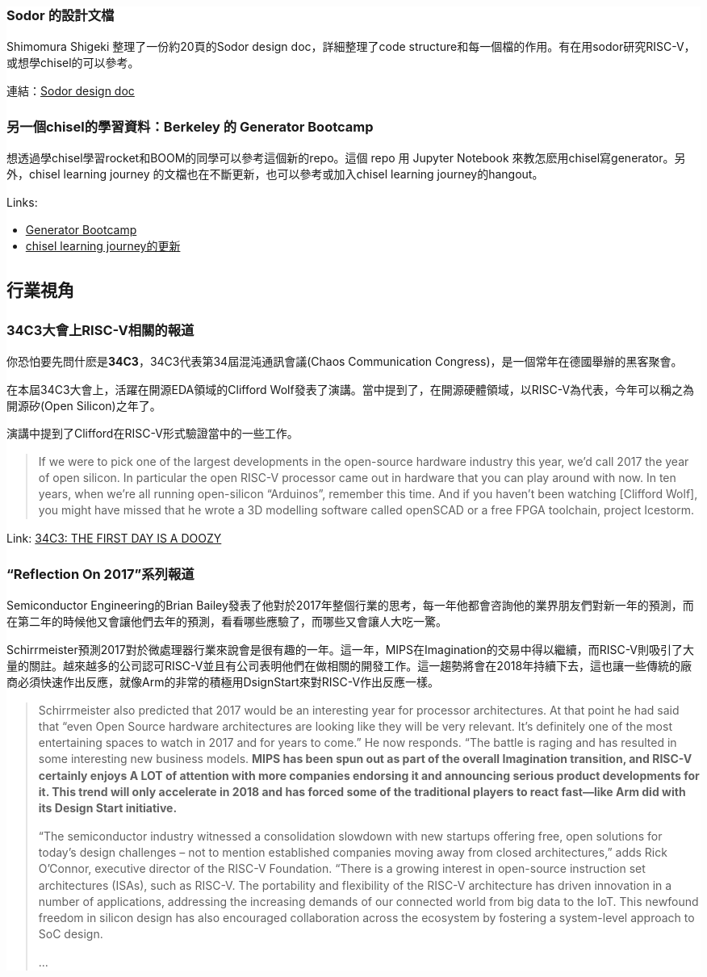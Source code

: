 ### Sodor 的設計文檔
Shimomura Shigeki 整理了一份約20頁的Sodor design doc，詳細整理了code structure和每一個檔的作用。有在用sodor研究RISC-V，或想學chisel的可以參考。

連結：[Sodor design doc](https://docs.google.com/document/d/1WPQblOoKIODLrIacFSumXR6_uC9zquyixNFN8ABVQxY/edit?usp=sharing)

### 另一個chisel的學習資料：Berkeley 的 Generator Bootcamp

想透過學chisel學習rocket和BOOM的同學可以參考這個新的repo。這個 repo 用 Jupyter Notebook 來教怎麽用chisel寫generator。另外，chisel learning journey 的文檔也在不斷更新，也可以參考或加入chisel learning journey的hangout。

Links:

- [Generator Bootcamp](https://github.com/ucb-bar/generator-bootcamp)
- [chisel learning journey的更新](https://github.com/librecores/riscv-sodor/wiki)

## 行業視角

### 34C3大會上RISC-V相關的報道

你恐怕要先問什麽是**34C3**，34C3代表第34屆混沌通訊會議(Chaos Communication Congress)，是一個常年在德國舉辦的黑客聚會。

在本屆34C3大會上，活躍在開源EDA領域的Clifford Wolf發表了演講。當中提到了，在開源硬體領域，以RISC-V為代表，今年可以稱之為開源矽(Open Silicon)之年了。

演講中提到了Clifford在RISC-V形式驗證當中的一些工作。

> If we were to pick one of the largest developments in the open-source hardware industry this year, we’d call 2017 the year of open silicon. In particular the open RISC-V processor came out in hardware that you can play around with now. In ten years, when we’re all running open-silicon “Arduinos”, remember this time. And if you haven’t been watching [Clifford Wolf], you might have missed that he wrote a 3D modelling software called openSCAD or a free FPGA toolchain, project Icestorm.

Link: [34C3: THE FIRST DAY IS A DOOZY](https://hackaday.com/2017/12/27/34c3-the-first-day-is-a-doozy/)

### “Reflection On 2017”系列報道

Semiconductor Engineering的Brian Bailey發表了他對於2017年整個行業的思考，每一年他都會咨詢他的業界朋友們對新一年的預測，而在第二年的時候他又會讓他們去年的預測，看看哪些應驗了，而哪些又會讓人大吃一驚。

Schirrmeister預測2017對於微處理器行業來說會是很有趣的一年。這一年，MIPS在Imagination的交易中得以繼續，而RISC-V則吸引了大量的關註。越來越多的公司認可RISC-V並且有公司表明他們在做相關的開發工作。這一趨勢將會在2018年持續下去，這也讓一些傳統的廠商必須快速作出反應，就像Arm的非常的積極用DsignStart來對RISC-V作出反應一樣。

> Schirrmeister also predicted that 2017 would be an interesting year for processor architectures. At that point he had said that “even Open Source hardware architectures are looking like they will be very relevant. It’s definitely one of the most entertaining spaces to watch in 2017 and for years to come.” He now responds. “The battle is raging and has resulted in some interesting new business models. **MIPS has been spun out as part of the overall Imagination transition, and RISC-V certainly enjoys A LOT of attention with more companies endorsing it and announcing serious product developments for it. This trend will only accelerate in 2018 and has forced some of the traditional players to react fast—like Arm did with its Design Start initiative.**
>
> “The semiconductor industry witnessed a consolidation slowdown with new startups offering free, open solutions for today’s design challenges – not to mention established companies moving away from closed architectures,” adds Rick O’Connor, executive director of the RISC-V Foundation. “There is a growing interest in open-source instruction set architectures (ISAs), such as RISC-V. The portability and flexibility of the RISC-V architecture has driven innovation in a number of applications, addressing the increasing demands of our connected world from big data to the IoT. This newfound freedom in silicon design has also encouraged collaboration across the ecosystem by fostering a system-level approach to SoC design.
>
> ...
>
